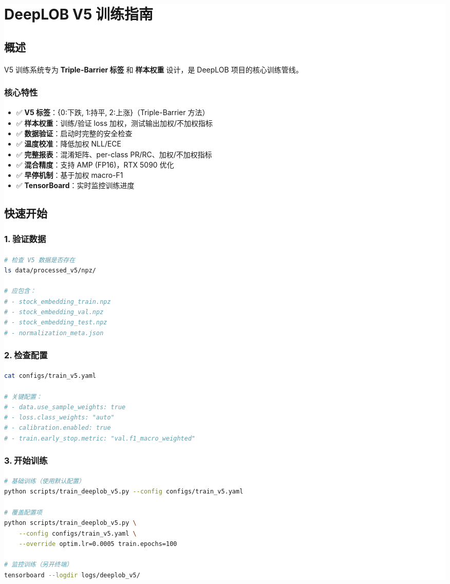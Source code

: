 # DeepLOB V5 训练指南

## 概述

V5 训练系统专为 **Triple-Barrier 标签** 和 **样本权重** 设计，是 DeepLOB 项目的核心训练管线。

### 核心特性

- ✅ **V5 标签**：{0:下跌, 1:持平, 2:上涨}（Triple-Barrier 方法）
- ✅ **样本权重**：训练/验证 loss 加权，测试输出加权/不加权指标
- ✅ **数据验证**：启动时完整的安全检查
- ✅ **温度校准**：降低加权 NLL/ECE
- ✅ **完整报表**：混淆矩阵、per-class PR/RC、加权/不加权指标
- ✅ **混合精度**：支持 AMP (FP16)，RTX 5090 优化
- ✅ **早停机制**：基于加权 macro-F1
- ✅ **TensorBoard**：实时监控训练进度

## 快速开始

### 1. 验证数据

```bash
# 检查 V5 数据是否存在
ls data/processed_v5/npz/

# 应包含：
# - stock_embedding_train.npz
# - stock_embedding_val.npz
# - stock_embedding_test.npz
# - normalization_meta.json
```

### 2. 检查配置

```bash
cat configs/train_v5.yaml

# 关键配置：
# - data.use_sample_weights: true
# - loss.class_weights: "auto"
# - calibration.enabled: true
# - train.early_stop.metric: "val.f1_macro_weighted"
```

### 3. 开始训练

```bash
# 基础训练（使用默认配置）
python scripts/train_deeplob_v5.py --config configs/train_v5.yaml

# 覆盖配置项
python scripts/train_deeplob_v5.py \
    --config configs/train_v5.yaml \
    --override optim.lr=0.0005 train.epochs=100

# 监控训练（另开终端）
tensorboard --logdir logs/deeplob_v5/
```
